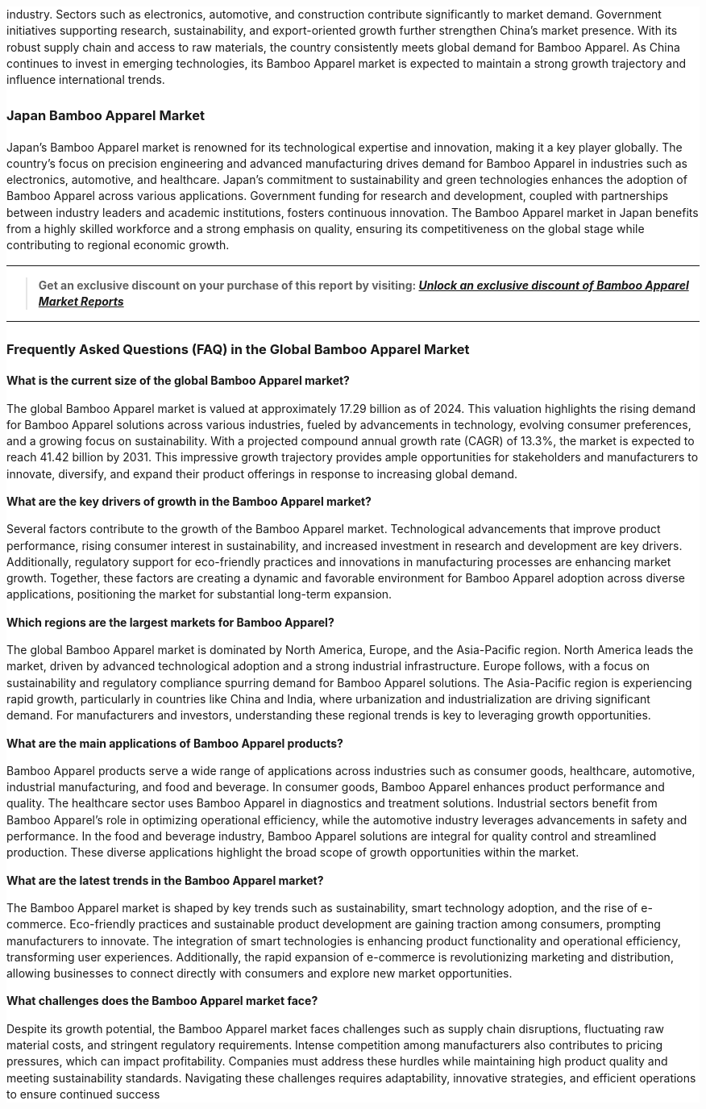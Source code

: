 industry. Sectors such as electronics, automotive, and construction contribute significantly to market demand. Government initiatives supporting research, sustainability, and export-oriented growth further strengthen China&rsquo;s market presence. With its robust supply chain and access to raw materials, the country consistently meets global demand for Bamboo Apparel. As China continues to invest in emerging technologies, its Bamboo Apparel market is expected to maintain a strong growth trajectory and influence international trends.</p><h3>Japan Bamboo Apparel Market</h3><p>Japan&rsquo;s Bamboo Apparel market is renowned for its technological expertise and innovation, making it a key player globally. The country&rsquo;s focus on precision engineering and advanced manufacturing drives demand for Bamboo Apparel in industries such as electronics, automotive, and healthcare. Japan&rsquo;s commitment to sustainability and green technologies enhances the adoption of Bamboo Apparel across various applications. Government funding for research and development, coupled with partnerships between industry leaders and academic institutions, fosters continuous innovation. The Bamboo Apparel market in Japan benefits from a highly skilled workforce and a strong emphasis on quality, ensuring its competitiveness on the global stage while contributing to regional economic growth.</p><hr /><blockquote><p><strong>Get an exclusive discount on your purchase of this report by visiting: <em><a href="://marketresearchpulse.com/ask-for-discount/73985?utm_source=Github&amp;utm_medium=019">Unlock an exclusive discount of Bamboo Apparel Market Reports</a></em>&nbsp;</strong></p></blockquote><hr /><h3>Frequently Asked Questions (FAQ) in the Global Bamboo Apparel Market</h3><p><strong>What is the current size of the global Bamboo Apparel market?</strong></p><p>The global Bamboo Apparel market is valued at approximately 17.29 billion as of 2024. This valuation highlights the rising demand for Bamboo Apparel solutions across various industries, fueled by advancements in technology, evolving consumer preferences, and a growing focus on sustainability. With a projected compound annual growth rate (CAGR) of 13.3%, the market is expected to reach 41.42 billion by 2031. This impressive growth trajectory provides ample opportunities for stakeholders and manufacturers to innovate, diversify, and expand their product offerings in response to increasing global demand.</p><p><strong>What are the key drivers of growth in the Bamboo Apparel market?</strong></p><p>Several factors contribute to the growth of the Bamboo Apparel market. Technological advancements that improve product performance, rising consumer interest in sustainability, and increased investment in research and development are key drivers. Additionally, regulatory support for eco-friendly practices and innovations in manufacturing processes are enhancing market growth. Together, these factors are creating a dynamic and favorable environment for Bamboo Apparel adoption across diverse applications, positioning the market for substantial long-term expansion.</p><p><strong>Which regions are the largest markets for Bamboo Apparel?</strong></p><p>The global Bamboo Apparel market is dominated by North America, Europe, and the Asia-Pacific region. North America leads the market, driven by advanced technological adoption and a strong industrial infrastructure. Europe follows, with a focus on sustainability and regulatory compliance spurring demand for Bamboo Apparel solutions. The Asia-Pacific region is experiencing rapid growth, particularly in countries like China and India, where urbanization and industrialization are driving significant demand. For manufacturers and investors, understanding these regional trends is key to leveraging growth opportunities.</p><p><strong>What are the main applications of Bamboo Apparel products?</strong></p><p>Bamboo Apparel products serve a wide range of applications across industries such as consumer goods, healthcare, automotive, industrial manufacturing, and food and beverage. In consumer goods, Bamboo Apparel enhances product performance and quality. The healthcare sector uses Bamboo Apparel in diagnostics and treatment solutions. Industrial sectors benefit from Bamboo Apparel&rsquo;s role in optimizing operational efficiency, while the automotive industry leverages advancements in safety and performance. In the food and beverage industry, Bamboo Apparel solutions are integral for quality control and streamlined production. These diverse applications highlight the broad scope of growth opportunities within the market.</p><p><strong>What are the latest trends in the Bamboo Apparel market?</strong></p><p>The Bamboo Apparel market is shaped by key trends such as sustainability, smart technology adoption, and the rise of e-commerce. Eco-friendly practices and sustainable product development are gaining traction among consumers, prompting manufacturers to innovate. The integration of smart technologies is enhancing product functionality and operational efficiency, transforming user experiences. Additionally, the rapid expansion of e-commerce is revolutionizing marketing and distribution, allowing businesses to connect directly with consumers and explore new market opportunities.</p><p><strong>What challenges does the Bamboo Apparel market face?</strong></p><p>Despite its growth potential, the Bamboo Apparel market faces challenges such as supply chain disruptions, fluctuating raw material costs, and stringent regulatory requirements. Intense competition among manufacturers also contributes to pricing pressures, which can impact profitability. Companies must address these hurdles while maintaining high product quality and meeting sustainability standards. Navigating these challenges requires adaptability, innovative strategies, and efficient operations to ensure continued success